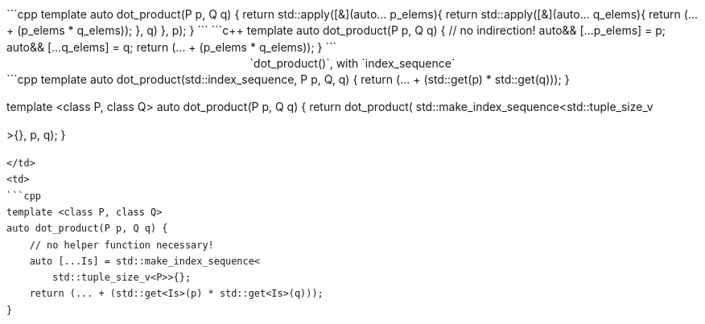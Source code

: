 </tr>
<tr>
<td>
```cpp
template <class P, class Q>
auto dot_product(P p, Q q) {
    return std::apply([&](auto... p_elems){
        return std::apply([&](auto... q_elems){
            return (... + (p_elems * q_elems));
        }, q)
    }, p);
}
```
</td>
<td>
```c++
template <class P, class Q>
auto dot_product(P p, Q q) {
    // no indirection!
    auto&& [...p_elems] = p;
    auto&& [...q_elems] = q;
    return (... + (p_elems * q_elems));
}
```
</td></tr>
<tr>
<td colspan="2">
<center>`dot_product()`, with `index_sequence`</center>
</td>
</tr>
<tr>
<td>
```cpp
template <size_t... Is, class P, class Q>
auto dot_product(std::index_sequence<Is...>, P p, Q, q) {
    return (... + (std::get<Is>(p) * std::get<Is>(q)));
}

template <class P, class Q>
auto dot_product(P p, Q q) {
    return dot_product(
        std::make_index_sequence<std::tuple_size_v<P>>{},
        p, q);
}
```
</td>
<td>
```cpp
template <class P, class Q>
auto dot_product(P p, Q q) {
    // no helper function necessary!
    auto [...Is] = std::make_index_sequence<
        std::tuple_size_v<P>>{};
    return (... + (std::get<Is>(p) * std::get<Is>(q)));
}
```
</td></tr>
</table>
